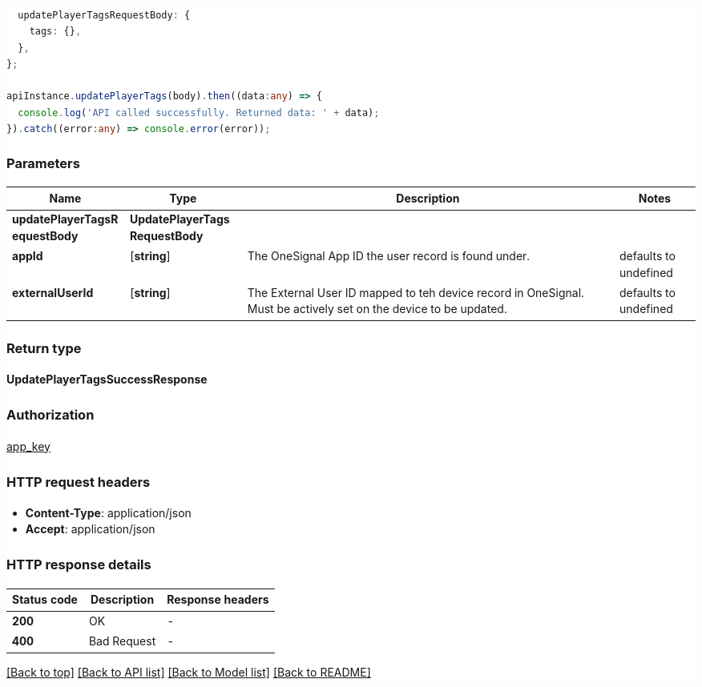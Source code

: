 ```typescript
  updatePlayerTagsRequestBody: {
    tags: {},
  },
};

apiInstance.updatePlayerTags(body).then((data:any) => {
  console.log('API called successfully. Returned data: ' + data);
}).catch((error:any) => console.error(error));
```


### Parameters

Name | Type | Description  | Notes
------------- | ------------- | ------------- | -------------
 **updatePlayerTagsRequestBody** | **UpdatePlayerTagsRequestBody**|  |
 **appId** | [**string**] | The OneSignal App ID the user record is found under. | defaults to undefined
 **externalUserId** | [**string**] | The External User ID mapped to teh device record in OneSignal.  Must be actively set on the device to be updated. | defaults to undefined


### Return type

**UpdatePlayerTagsSuccessResponse**

### Authorization

[app_key](README.md#app_key)

### HTTP request headers

 - **Content-Type**: application/json
 - **Accept**: application/json


### HTTP response details
| Status code | Description | Response headers |
|-------------|-------------|------------------|
**200** | OK |  -  |
**400** | Bad Request |  -  |

[[Back to top]](#) [[Back to API list]](README.md#documentation-for-api-endpoints) [[Back to Model list]](README.md#documentation-for-models) [[Back to README]](README.md)


